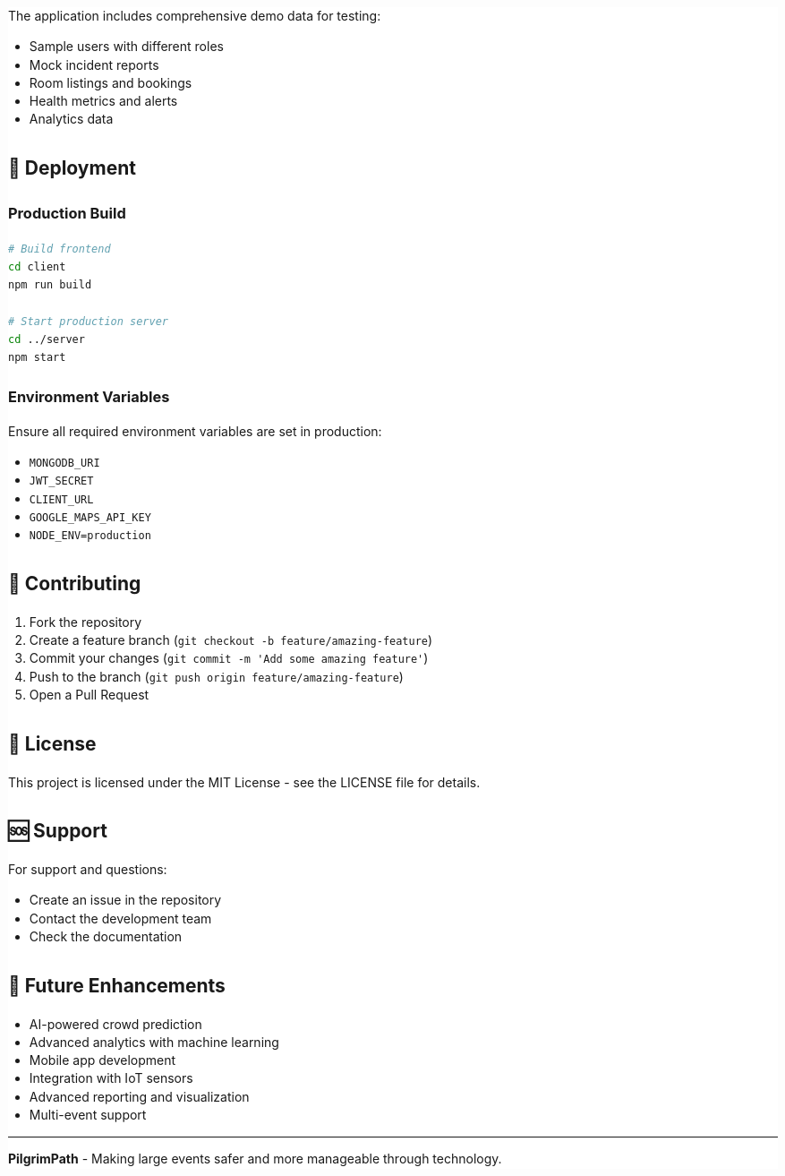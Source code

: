 The application includes comprehensive demo data for testing:
- Sample users with different roles
- Mock incident reports
- Room listings and bookings
- Health metrics and alerts
- Analytics data

## 🚀 Deployment

### Production Build
```bash
# Build frontend
cd client
npm run build

# Start production server
cd ../server
npm start
```

### Environment Variables
Ensure all required environment variables are set in production:
- `MONGODB_URI`
- `JWT_SECRET`
- `CLIENT_URL`
- `GOOGLE_MAPS_API_KEY`
- `NODE_ENV=production`

## 🤝 Contributing

1. Fork the repository
2. Create a feature branch (`git checkout -b feature/amazing-feature`)
3. Commit your changes (`git commit -m 'Add some amazing feature'`)
4. Push to the branch (`git push origin feature/amazing-feature`)
5. Open a Pull Request

## 📄 License

This project is licensed under the MIT License - see the LICENSE file for details.

## 🆘 Support

For support and questions:
- Create an issue in the repository
- Contact the development team
- Check the documentation

## 🔮 Future Enhancements

- AI-powered crowd prediction
- Advanced analytics with machine learning
- Mobile app development
- Integration with IoT sensors
- Advanced reporting and visualization
- Multi-event support

---

**PilgrimPath** - Making large events safer and more manageable through technology.
